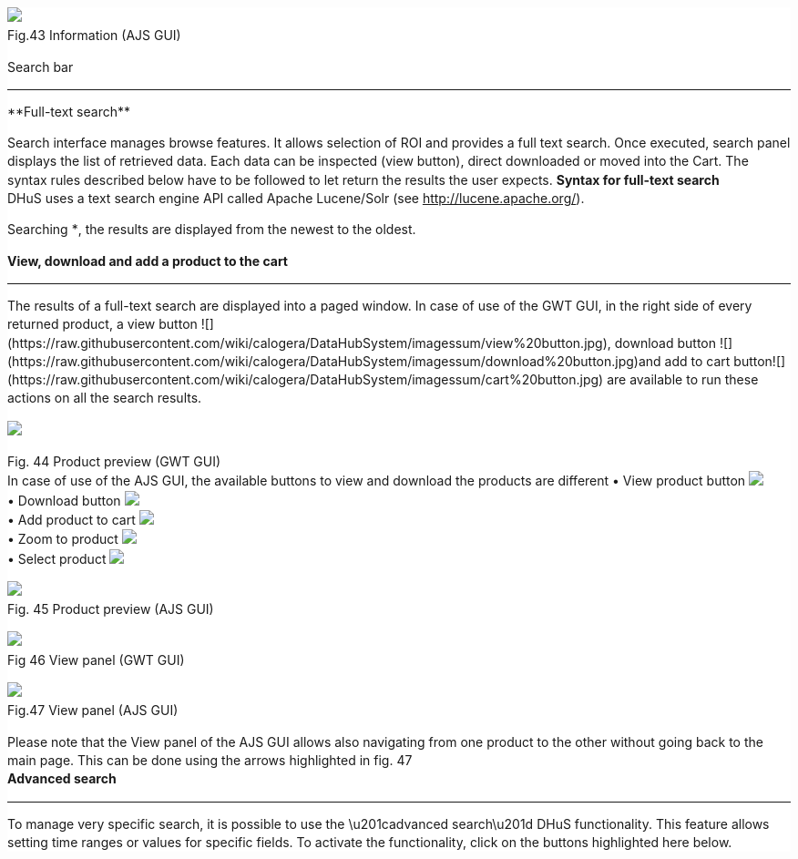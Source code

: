![](https://raw.githubusercontent.com/wiki/calogera/DataHubSystem/imagessum/fig%2043.jpg)   
Fig.43 Information (AJS GUI)

Search bar
<hr> </hr>
**Full-text search**       

Search interface manages browse features. It allows selection of ROI and provides a full text search. Once executed, search panel displays the list of retrieved data. Each data can be inspected (view button), direct downloaded or moved into the Cart. 
The syntax rules described below have to be followed to let return the results the user expects.
**Syntax for full-text search**  
DHuS uses a text search engine API called Apache Lucene/Solr (see http://lucene.apache.org/).

Searching *, the results are displayed from the newest to the oldest.

**View, download and add a product to the cart**    
<hr></hr>   
The results of a full-text search are displayed into a paged window. In case of use of the GWT GUI, in the right side of every returned product, a view button ![](https://raw.githubusercontent.com/wiki/calogera/DataHubSystem/imagessum/view%20button.jpg), download button ![](https://raw.githubusercontent.com/wiki/calogera/DataHubSystem/imagessum/download%20button.jpg)and add to cart button![](https://raw.githubusercontent.com/wiki/calogera/DataHubSystem/imagessum/cart%20button.jpg) are available to run these actions on all the search results.

![](https://raw.githubusercontent.com/wiki/calogera/DataHubSystem/imagessum/fig%2044.jpg)    

Fig. 44 Product preview (GWT GUI)   
In case of use of the AJS GUI, the available buttons to view and download the products are different
•	View product button ![](https://raw.githubusercontent.com/wiki/calogera/DataHubSystem/imagessum/view%20ajs.jpg)    
•	Download button ![](https://raw.githubusercontent.com/wiki/calogera/DataHubSystem/imagessum/downloadajs.jpg)    
•	Add product to cart ![](https://raw.githubusercontent.com/wiki/calogera/DataHubSystem/imagessum/addcartajs.jpg)    
•	Zoom to product ![](https://raw.githubusercontent.com/wiki/calogera/DataHubSystem/imagessum/zoomajs.jpg)    
•	Select product ![](https://raw.githubusercontent.com/wiki/calogera/DataHubSystem/imagessum/selectajs.jpg)      


![](http://127.0.0.1:4000/DataHubSystem/images/figure45.png)       
Fig. 45 Product preview (AJS GUI)

![](https://raw.githubusercontent.com/wiki/calogera/DataHubSystem/imagessum/fig%2046.jpg)  
Fig 46  View panel (GWT GUI)   


![](https://raw.githubusercontent.com/wiki/calogera/DataHubSystem/imagessum/fig%2047.jpg)    
Fig.47 View panel (AJS GUI)   


Please note that the View panel of the AJS GUI allows also navigating from one product to the other without going back to the main page. This can be done using the arrows highlighted in fig. 47       
**Advanced search**
<hr></hr>
To manage very specific search, it is possible to use the \u201cadvanced search\u201d DHuS functionality. This feature allows setting time ranges or values for specific fields. To activate the functionality, click on the buttons highlighted here below.    

